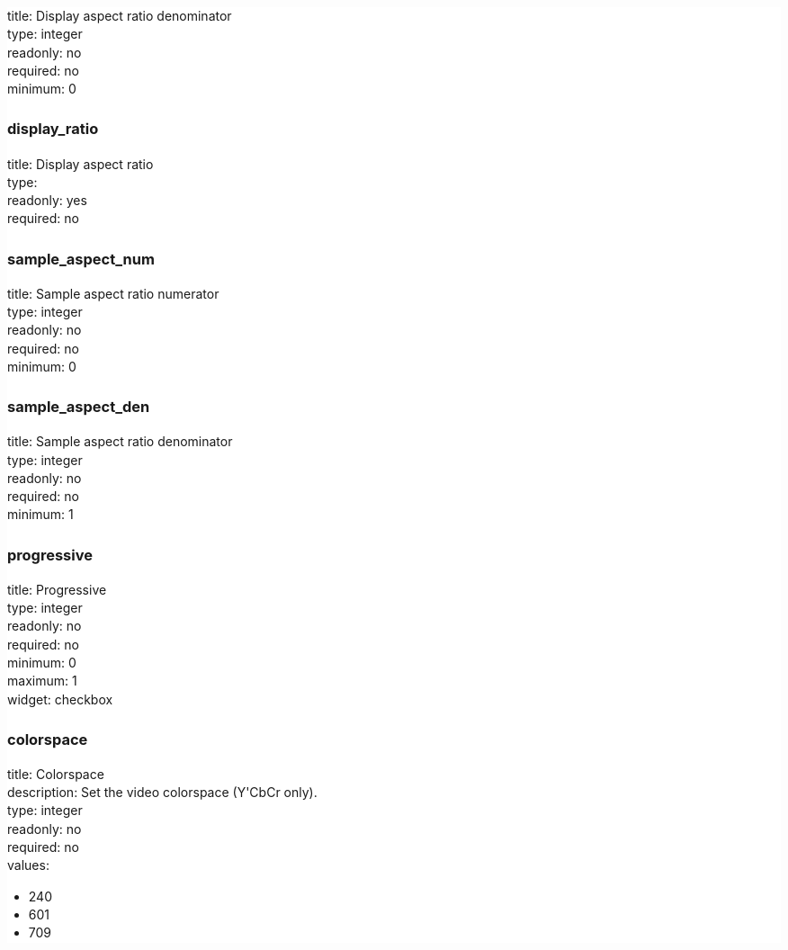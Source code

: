 title: Display aspect ratio denominator    
type: integer  
readonly: no  
required: no  
minimum: 0  

### display_ratio

title: Display aspect ratio    
type:   
readonly: yes  
required: no  

### sample_aspect_num

title: Sample aspect ratio numerator    
type: integer  
readonly: no  
required: no  
minimum: 0  

### sample_aspect_den

title: Sample aspect ratio denominator    
type: integer  
readonly: no  
required: no  
minimum: 1  

### progressive

title: Progressive    
type: integer  
readonly: no  
required: no  
minimum: 0  
maximum: 1  
widget: checkbox  

### colorspace

title: Colorspace    
description:
Set the video colorspace (Y&#39;CbCr only).  
type: integer  
readonly: no  
required: no  
values:  

* 240
* 601
* 709
